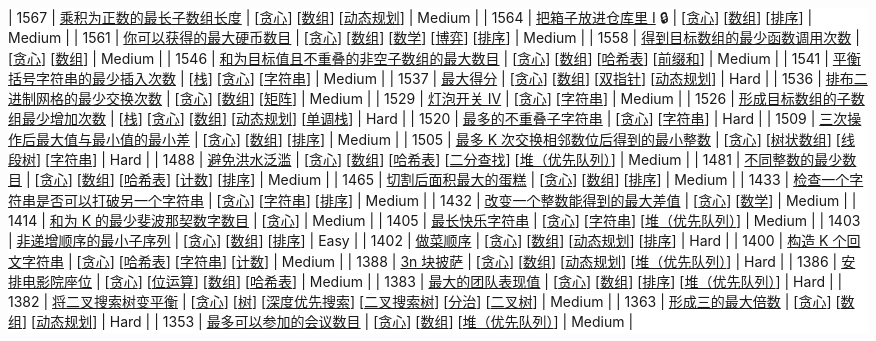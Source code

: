 | 1567 | [乘积为正数的最长子数组长度](../../problems/maximum-length-of-subarray-with-positive-product) | [[贪心](../greedy/README.md)] [[数组](../array/README.md)] [[动态规划](../dynamic-programming/README.md)]  | Medium |
| 1564 | [把箱子放进仓库里 I](../../problems/put-boxes-into-the-warehouse-i) 🔒 | [[贪心](../greedy/README.md)] [[数组](../array/README.md)] [[排序](../sorting/README.md)]  | Medium |
| 1561 | [你可以获得的最大硬币数目](../../problems/maximum-number-of-coins-you-can-get) | [[贪心](../greedy/README.md)] [[数组](../array/README.md)] [[数学](../math/README.md)] [[博弈](../game-theory/README.md)] [[排序](../sorting/README.md)]  | Medium |
| 1558 | [得到目标数组的最少函数调用次数](../../problems/minimum-numbers-of-function-calls-to-make-target-array) | [[贪心](../greedy/README.md)] [[数组](../array/README.md)]  | Medium |
| 1546 | [和为目标值且不重叠的非空子数组的最大数目](../../problems/maximum-number-of-non-overlapping-subarrays-with-sum-equals-target) | [[贪心](../greedy/README.md)] [[数组](../array/README.md)] [[哈希表](../hash-table/README.md)] [[前缀和](../prefix-sum/README.md)]  | Medium |
| 1541 | [平衡括号字符串的最少插入次数](../../problems/minimum-insertions-to-balance-a-parentheses-string) | [[栈](../stack/README.md)] [[贪心](../greedy/README.md)] [[字符串](../string/README.md)]  | Medium |
| 1537 | [最大得分](../../problems/get-the-maximum-score) | [[贪心](../greedy/README.md)] [[数组](../array/README.md)] [[双指针](../two-pointers/README.md)] [[动态规划](../dynamic-programming/README.md)]  | Hard |
| 1536 | [排布二进制网格的最少交换次数](../../problems/minimum-swaps-to-arrange-a-binary-grid) | [[贪心](../greedy/README.md)] [[数组](../array/README.md)] [[矩阵](../matrix/README.md)]  | Medium |
| 1529 | [灯泡开关 IV](../../problems/bulb-switcher-iv) | [[贪心](../greedy/README.md)] [[字符串](../string/README.md)]  | Medium |
| 1526 | [形成目标数组的子数组最少增加次数](../../problems/minimum-number-of-increments-on-subarrays-to-form-a-target-array) | [[栈](../stack/README.md)] [[贪心](../greedy/README.md)] [[数组](../array/README.md)] [[动态规划](../dynamic-programming/README.md)] [[单调栈](../monotonic-stack/README.md)]  | Hard |
| 1520 | [最多的不重叠子字符串](../../problems/maximum-number-of-non-overlapping-substrings) | [[贪心](../greedy/README.md)] [[字符串](../string/README.md)]  | Hard |
| 1509 | [三次操作后最大值与最小值的最小差](../../problems/minimum-difference-between-largest-and-smallest-value-in-three-moves) | [[贪心](../greedy/README.md)] [[数组](../array/README.md)] [[排序](../sorting/README.md)]  | Medium |
| 1505 | [最多 K 次交换相邻数位后得到的最小整数](../../problems/minimum-possible-integer-after-at-most-k-adjacent-swaps-on-digits) | [[贪心](../greedy/README.md)] [[树状数组](../binary-indexed-tree/README.md)] [[线段树](../segment-tree/README.md)] [[字符串](../string/README.md)]  | Hard |
| 1488 | [避免洪水泛滥](../../problems/avoid-flood-in-the-city) | [[贪心](../greedy/README.md)] [[数组](../array/README.md)] [[哈希表](../hash-table/README.md)] [[二分查找](../binary-search/README.md)] [[堆（优先队列）](../heap-priority-queue/README.md)]  | Medium |
| 1481 | [不同整数的最少数目](../../problems/least-number-of-unique-integers-after-k-removals) | [[贪心](../greedy/README.md)] [[数组](../array/README.md)] [[哈希表](../hash-table/README.md)] [[计数](../counting/README.md)] [[排序](../sorting/README.md)]  | Medium |
| 1465 | [切割后面积最大的蛋糕](../../problems/maximum-area-of-a-piece-of-cake-after-horizontal-and-vertical-cuts) | [[贪心](../greedy/README.md)] [[数组](../array/README.md)] [[排序](../sorting/README.md)]  | Medium |
| 1433 | [检查一个字符串是否可以打破另一个字符串](../../problems/check-if-a-string-can-break-another-string) | [[贪心](../greedy/README.md)] [[字符串](../string/README.md)] [[排序](../sorting/README.md)]  | Medium |
| 1432 | [改变一个整数能得到的最大差值](../../problems/max-difference-you-can-get-from-changing-an-integer) | [[贪心](../greedy/README.md)] [[数学](../math/README.md)]  | Medium |
| 1414 | [和为 K 的最少斐波那契数字数目](../../problems/find-the-minimum-number-of-fibonacci-numbers-whose-sum-is-k) | [[贪心](../greedy/README.md)]  | Medium |
| 1405 | [最长快乐字符串](../../problems/longest-happy-string) | [[贪心](../greedy/README.md)] [[字符串](../string/README.md)] [[堆（优先队列）](../heap-priority-queue/README.md)]  | Medium |
| 1403 | [非递增顺序的最小子序列](../../problems/minimum-subsequence-in-non-increasing-order) | [[贪心](../greedy/README.md)] [[数组](../array/README.md)] [[排序](../sorting/README.md)]  | Easy |
| 1402 | [做菜顺序](../../problems/reducing-dishes) | [[贪心](../greedy/README.md)] [[数组](../array/README.md)] [[动态规划](../dynamic-programming/README.md)] [[排序](../sorting/README.md)]  | Hard |
| 1400 | [构造 K 个回文字符串](../../problems/construct-k-palindrome-strings) | [[贪心](../greedy/README.md)] [[哈希表](../hash-table/README.md)] [[字符串](../string/README.md)] [[计数](../counting/README.md)]  | Medium |
| 1388 | [3n 块披萨](../../problems/pizza-with-3n-slices) | [[贪心](../greedy/README.md)] [[数组](../array/README.md)] [[动态规划](../dynamic-programming/README.md)] [[堆（优先队列）](../heap-priority-queue/README.md)]  | Hard |
| 1386 | [安排电影院座位](../../problems/cinema-seat-allocation) | [[贪心](../greedy/README.md)] [[位运算](../bit-manipulation/README.md)] [[数组](../array/README.md)] [[哈希表](../hash-table/README.md)]  | Medium |
| 1383 | [最大的团队表现值](../../problems/maximum-performance-of-a-team) | [[贪心](../greedy/README.md)] [[数组](../array/README.md)] [[排序](../sorting/README.md)] [[堆（优先队列）](../heap-priority-queue/README.md)]  | Hard |
| 1382 | [将二叉搜索树变平衡](../../problems/balance-a-binary-search-tree) | [[贪心](../greedy/README.md)] [[树](../tree/README.md)] [[深度优先搜索](../depth-first-search/README.md)] [[二叉搜索树](../binary-search-tree/README.md)] [[分治](../divide-and-conquer/README.md)] [[二叉树](../binary-tree/README.md)]  | Medium |
| 1363 | [形成三的最大倍数](../../problems/largest-multiple-of-three) | [[贪心](../greedy/README.md)] [[数组](../array/README.md)] [[动态规划](../dynamic-programming/README.md)]  | Hard |
| 1353 | [最多可以参加的会议数目](../../problems/maximum-number-of-events-that-can-be-attended) | [[贪心](../greedy/README.md)] [[数组](../array/README.md)] [[堆（优先队列）](../heap-priority-queue/README.md)]  | Medium |